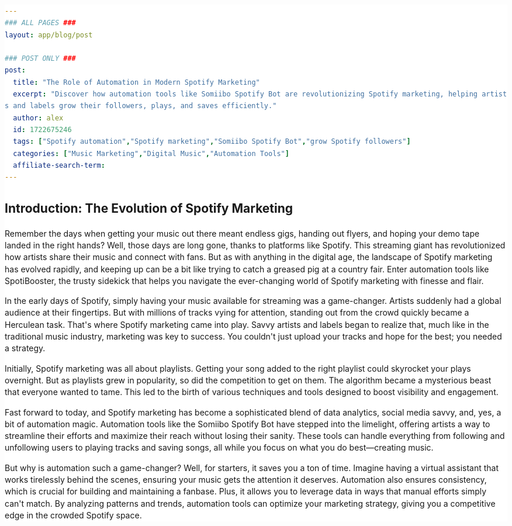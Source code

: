 ```yaml
---
### ALL PAGES ###
layout: app/blog/post

### POST ONLY ###
post:
  title: "The Role of Automation in Modern Spotify Marketing"
  excerpt: "Discover how automation tools like Somiibo Spotify Bot are revolutionizing Spotify marketing, helping artists and labels grow their followers, plays, and saves efficiently."
  author: alex
  id: 1722675246
  tags: ["Spotify automation","Spotify marketing","Somiibo Spotify Bot","grow Spotify followers"]
  categories: ["Music Marketing","Digital Music","Automation Tools"]
  affiliate-search-term: 
---
```


## Introduction: The Evolution of Spotify Marketing

Remember the days when getting your music out there meant endless gigs, handing out flyers, and hoping your demo tape landed in the right hands? Well, those days are long gone, thanks to platforms like Spotify. This streaming giant has revolutionized how artists share their music and connect with fans. But as with anything in the digital age, the landscape of Spotify marketing has evolved rapidly, and keeping up can be a bit like trying to catch a greased pig at a country fair. Enter automation tools like SpotiBooster, the trusty sidekick that helps you navigate the ever-changing world of Spotify marketing with finesse and flair.

In the early days of Spotify, simply having your music available for streaming was a game-changer. Artists suddenly had a global audience at their fingertips. But with millions of tracks vying for attention, standing out from the crowd quickly became a Herculean task. That's where Spotify marketing came into play. Savvy artists and labels began to realize that, much like in the traditional music industry, marketing was key to success. You couldn't just upload your tracks and hope for the best; you needed a strategy.

Initially, Spotify marketing was all about playlists. Getting your song added to the right playlist could skyrocket your plays overnight. But as playlists grew in popularity, so did the competition to get on them. The algorithm became a mysterious beast that everyone wanted to tame. This led to the birth of various techniques and tools designed to boost visibility and engagement.

Fast forward to today, and Spotify marketing has become a sophisticated blend of data analytics, social media savvy, and, yes, a bit of automation magic. Automation tools like the Somiibo Spotify Bot have stepped into the limelight, offering artists a way to streamline their efforts and maximize their reach without losing their sanity. These tools can handle everything from following and unfollowing users to playing tracks and saving songs, all while you focus on what you do best—creating music.

But why is automation such a game-changer? Well, for starters, it saves you a ton of time. Imagine having a virtual assistant that works tirelessly behind the scenes, ensuring your music gets the attention it deserves. Automation also ensures consistency, which is crucial for building and maintaining a fanbase. Plus, it allows you to leverage data in ways that manual efforts simply can't match. By analyzing patterns and trends, automation tools can optimize your marketing strategy, giving you a competitive edge in the crowded Spotify space.
